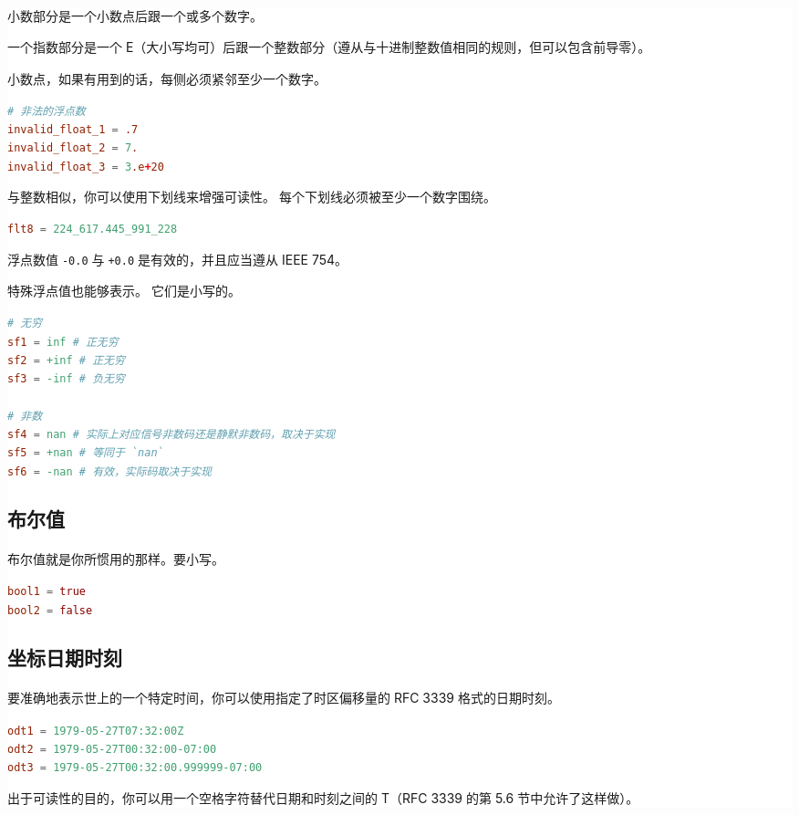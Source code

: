 小数部分是一个小数点后跟一个或多个数字。

一个指数部分是一个 E（大小写均可）后跟一个整数部分（遵从与十进制整数值相同的规则，但可以包含前导零）。

小数点，如果有用到的话，每侧必须紧邻至少一个数字。

```toml
# 非法的浮点数
invalid_float_1 = .7
invalid_float_2 = 7.
invalid_float_3 = 3.e+20
```

与整数相似，你可以使用下划线来增强可读性。
每个下划线必须被至少一个数字围绕。

```toml
flt8 = 224_617.445_991_228
```

浮点数值 `-0.0` 与 `+0.0` 是有效的，并且应当遵从 IEEE 754。

特殊浮点值也能够表示。
它们是小写的。

```toml
# 无穷
sf1 = inf # 正无穷
sf2 = +inf # 正无穷
sf3 = -inf # 负无穷

# 非数
sf4 = nan # 实际上对应信号非数码还是静默非数码，取决于实现
sf5 = +nan # 等同于 `nan`
sf6 = -nan # 有效，实际码取决于实现
```

## 布尔值

布尔值就是你所惯用的那样。要小写。

```toml
bool1 = true
bool2 = false
```

## 坐标日期时刻

要准确地表示世上的一个特定时间，你可以使用指定了时区偏移量的 RFC 3339 格式的日期时刻。

```toml
odt1 = 1979-05-27T07:32:00Z
odt2 = 1979-05-27T00:32:00-07:00
odt3 = 1979-05-27T00:32:00.999999-07:00
```

出于可读性的目的，你可以用一个空格字符替代日期和时刻之间的 T（RFC 3339 的第 5.6 节中允许了这样做）。
